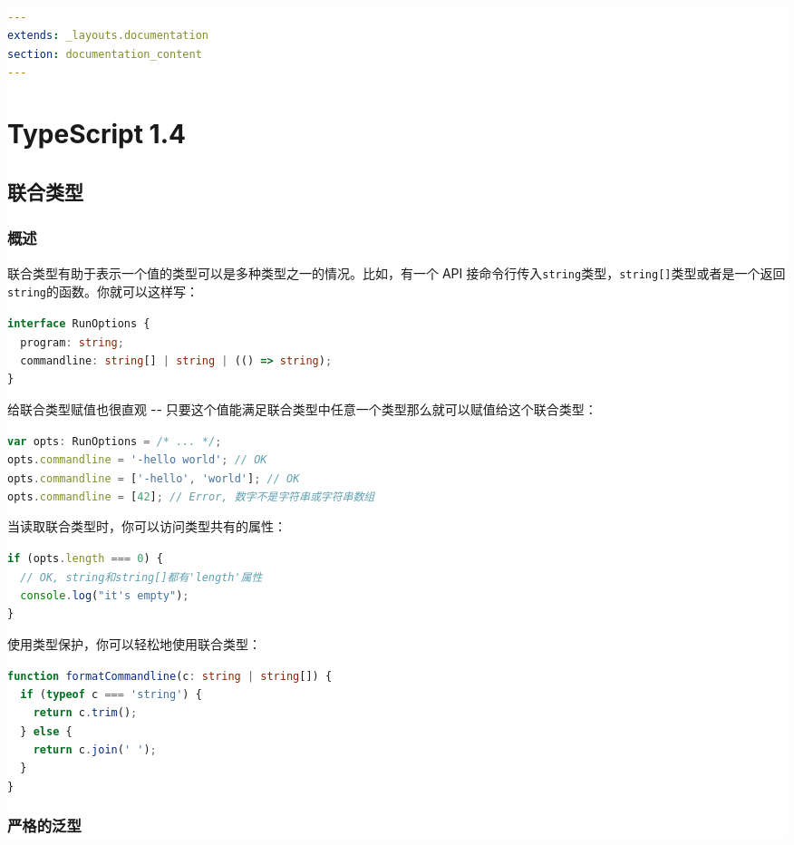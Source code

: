 ```yaml
---
extends: _layouts.documentation
section: documentation_content
---
```


# TypeScript 1.4

## 联合类型

### 概述

联合类型有助于表示一个值的类型可以是多种类型之一的情况。比如，有一个 API 接命令行传入`string`类型，`string[]`类型或者是一个返回`string`的函数。你就可以这样写：

```typescript
interface RunOptions {
  program: string;
  commandline: string[] | string | (() => string);
}
```

给联合类型赋值也很直观 -- 只要这个值能满足联合类型中任意一个类型那么就可以赋值给这个联合类型：

```typescript
var opts: RunOptions = /* ... */;
opts.commandline = '-hello world'; // OK
opts.commandline = ['-hello', 'world']; // OK
opts.commandline = [42]; // Error, 数字不是字符串或字符串数组
```

当读取联合类型时，你可以访问类型共有的属性：

```typescript
if (opts.length === 0) {
  // OK, string和string[]都有'length'属性
  console.log("it's empty");
}
```

使用类型保护，你可以轻松地使用联合类型：

```typescript
function formatCommandline(c: string | string[]) {
  if (typeof c === 'string') {
    return c.trim();
  } else {
    return c.join(' ');
  }
}
```

### 严格的泛型
